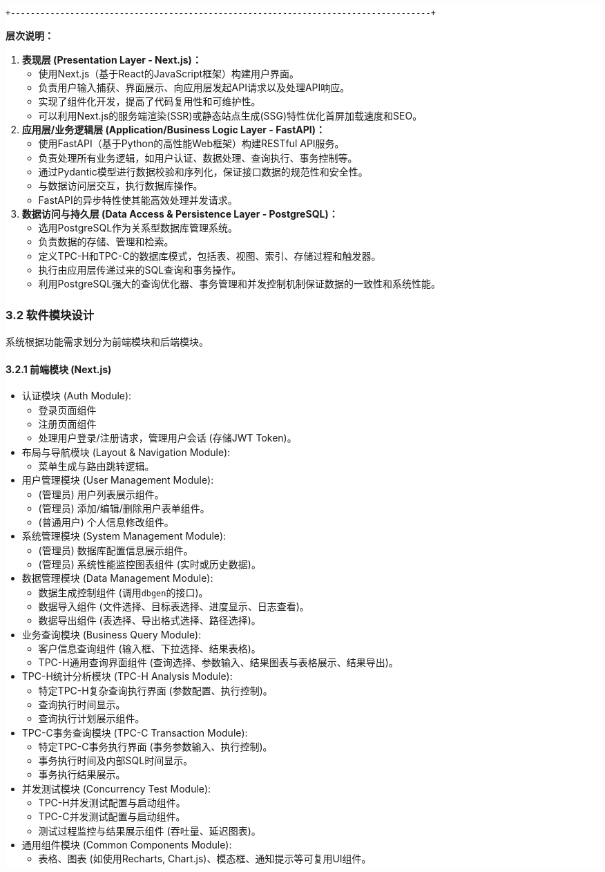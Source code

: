 ```
+-------------------------------------------------------------------------------------+
```

**层次说明：**

1. **表现层 (Presentation Layer - Next.js)：**
   - 使用Next.js（基于React的JavaScript框架）构建用户界面。
   - 负责用户输入捕获、界面展示、向应用层发起API请求以及处理API响应。
   - 实现了组件化开发，提高了代码复用性和可维护性。
   - 可以利用Next.js的服务端渲染(SSR)或静态站点生成(SSG)特性优化首屏加载速度和SEO。
2. **应用层/业务逻辑层 (Application/Business Logic Layer - FastAPI)：**
   - 使用FastAPI（基于Python的高性能Web框架）构建RESTful API服务。
   - 负责处理所有业务逻辑，如用户认证、数据处理、查询执行、事务控制等。
   - 通过Pydantic模型进行数据校验和序列化，保证接口数据的规范性和安全性。
   - 与数据访问层交互，执行数据库操作。
   - FastAPI的异步特性使其能高效处理并发请求。
3. **数据访问与持久层 (Data Access & Persistence Layer - PostgreSQL)：**
   - 选用PostgreSQL作为关系型数据库管理系统。
   - 负责数据的存储、管理和检索。
   - 定义TPC-H和TPC-C的数据库模式，包括表、视图、索引、存储过程和触发器。
   - 执行由应用层传递过来的SQL查询和事务操作。
   - 利用PostgreSQL强大的查询优化器、事务管理和并发控制机制保证数据的一致性和系统性能。

### 3.2 软件模块设计

系统根据功能需求划分为前端模块和后端模块。

#### **3.2.1 前端模块 (Next.js)**

- 认证模块 (Auth Module):
  - 登录页面组件
  - 注册页面组件
  - 处理用户登录/注册请求，管理用户会话 (存储JWT Token)。
- 布局与导航模块 (Layout & Navigation Module):
  - 菜单生成与路由跳转逻辑。
- 用户管理模块 (User Management Module):
  - (管理员) 用户列表展示组件。
  - (管理员) 添加/编辑/删除用户表单组件。
  - (普通用户) 个人信息修改组件。
- 系统管理模块 (System Management Module):
  - (管理员) 数据库配置信息展示组件。
  - (管理员) 系统性能监控图表组件 (实时或历史数据)。
- 数据管理模块 (Data Management Module):
  - 数据生成控制组件 (调用`dbgen`的接口)。
  - 数据导入组件 (文件选择、目标表选择、进度显示、日志查看)。
  - 数据导出组件 (表选择、导出格式选择、路径选择)。
- 业务查询模块 (Business Query Module):
  - 客户信息查询组件 (输入框、下拉选择、结果表格)。
  - TPC-H通用查询界面组件 (查询选择、参数输入、结果图表与表格展示、结果导出)。
- TPC-H统计分析模块 (TPC-H Analysis Module):
  - 特定TPC-H复杂查询执行界面 (参数配置、执行控制)。
  - 查询执行时间显示。
  - 查询执行计划展示组件。
- TPC-C事务查询模块 (TPC-C Transaction Module):
  - 特定TPC-C事务执行界面 (事务参数输入、执行控制)。
  - 事务执行时间及内部SQL时间显示。
  - 事务执行结果展示。
- 并发测试模块 (Concurrency Test Module):
  - TPC-H并发测试配置与启动组件。
  - TPC-C并发测试配置与启动组件。
  - 测试过程监控与结果展示组件 (吞吐量、延迟图表)。
- 通用组件模块 (Common Components Module):
  - 表格、图表 (如使用Recharts, Chart.js)、模态框、通知提示等可复用UI组件。
